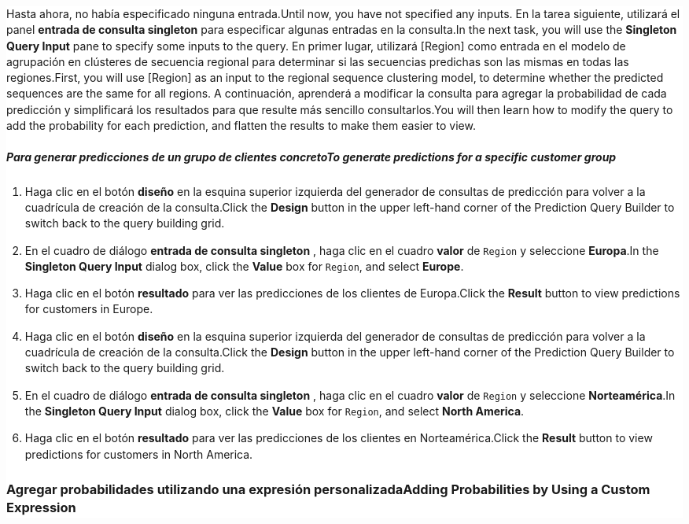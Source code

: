  <span data-ttu-id="01e2c-140">Hasta ahora, no había especificado ninguna entrada.</span><span class="sxs-lookup"><span data-stu-id="01e2c-140">Until now, you have not specified any inputs.</span></span> <span data-ttu-id="01e2c-141">En la tarea siguiente, utilizará el panel **entrada de consulta singleton** para especificar algunas entradas en la consulta.</span><span class="sxs-lookup"><span data-stu-id="01e2c-141">In the next task, you will use the **Singleton Query Input** pane to specify some inputs to the query.</span></span> <span data-ttu-id="01e2c-142">En primer lugar, utilizará [Region] como entrada en el modelo de agrupación en clústeres de secuencia regional para determinar si las secuencias predichas son las mismas en todas las regiones.</span><span class="sxs-lookup"><span data-stu-id="01e2c-142">First, you will use [Region] as an input to the regional sequence clustering model, to determine whether the predicted sequences are the same for all regions.</span></span> <span data-ttu-id="01e2c-143">A continuación, aprenderá a modificar la consulta para agregar la probabilidad de cada predicción y simplificará los resultados para que resulte más sencillo consultarlos.</span><span class="sxs-lookup"><span data-stu-id="01e2c-143">You will then learn how to modify the query to add the probability for each prediction, and flatten the results to make them easier to view.</span></span>  
  
##### <a name="to-generate-predictions-for-a-specific-customer-group"></a><span data-ttu-id="01e2c-144">Para generar predicciones de un grupo de clientes concreto</span><span class="sxs-lookup"><span data-stu-id="01e2c-144">To generate predictions for a specific customer group</span></span>  
  
1.  <span data-ttu-id="01e2c-145">Haga clic en el botón **diseño** en la esquina superior izquierda del generador de consultas de predicción para volver a la cuadrícula de creación de la consulta.</span><span class="sxs-lookup"><span data-stu-id="01e2c-145">Click the **Design** button in the upper left-hand corner of the Prediction Query Builder to switch back to the query building grid.</span></span>  
  
2.  <span data-ttu-id="01e2c-146">En el cuadro de diálogo **entrada de consulta singleton** , haga clic en el cuadro **valor** de `Region` y seleccione **Europa**.</span><span class="sxs-lookup"><span data-stu-id="01e2c-146">In the **Singleton Query Input** dialog box, click the **Value** box for `Region`, and select **Europe**.</span></span>  
  
3.  <span data-ttu-id="01e2c-147">Haga clic en el botón **resultado** para ver las predicciones de los clientes de Europa.</span><span class="sxs-lookup"><span data-stu-id="01e2c-147">Click the **Result** button to view predictions for customers in Europe.</span></span>  
  
4.  <span data-ttu-id="01e2c-148">Haga clic en el botón **diseño** en la esquina superior izquierda del generador de consultas de predicción para volver a la cuadrícula de creación de la consulta.</span><span class="sxs-lookup"><span data-stu-id="01e2c-148">Click the **Design** button in the upper left-hand corner of the Prediction Query Builder to switch back to the query building grid.</span></span>  
  
5.  <span data-ttu-id="01e2c-149">En el cuadro de diálogo **entrada de consulta singleton** , haga clic en el cuadro **valor** de `Region` y seleccione **Norteamérica**.</span><span class="sxs-lookup"><span data-stu-id="01e2c-149">In the **Singleton Query Input** dialog box, click the **Value** box for `Region`, and select **North America**.</span></span>  
  
6.  <span data-ttu-id="01e2c-150">Haga clic en el botón **resultado** para ver las predicciones de los clientes en Norteamérica.</span><span class="sxs-lookup"><span data-stu-id="01e2c-150">Click the **Result** button to view predictions for customers in North America.</span></span>  
  
### <a name="adding-probabilities-by-using-a-custom-expression"></a><span data-ttu-id="01e2c-151">Agregar probabilidades utilizando una expresión personalizada</span><span class="sxs-lookup"><span data-stu-id="01e2c-151">Adding Probabilities by Using a Custom Expression</span></span>  